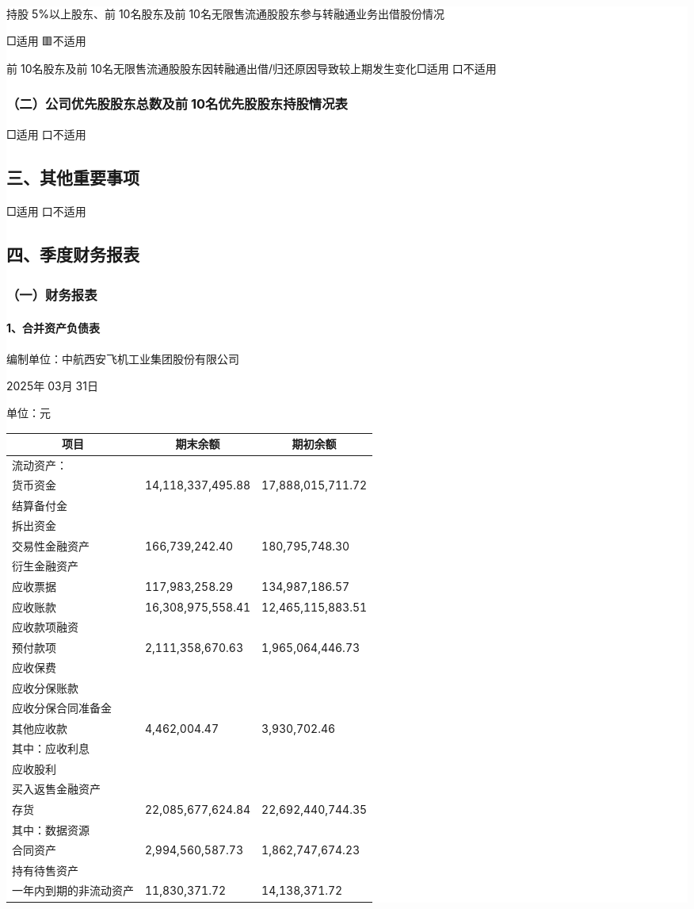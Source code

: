 持股 5%以上股东、前 10名股东及前 10名无限售流通股股东参与转融通业务出借股份情况  

□适用 🟥不适用  

前 10名股东及前 10名无限售流通股股东因转融通出借/归还原因导致较上期发生变化□适用 口不适用  

### （二）公司优先股股东总数及前 10名优先股股东持股情况表  

□适用 口不适用  

## 三、其他重要事项  

□适用 口不适用  

## 四、季度财务报表  

### （一）财务报表  

#### 1、合并资产负债表  

编制单位：中航西安飞机工业集团股份有限公司  

2025年 03月 31日  

单位：元  

| 项目|期末余额|期初余额|
| ---|---|---|
| 流动资产：|||
| 货币资金|14,118,337,495.88|17,888,015,711.72|
| 结算备付金|||
| 拆出资金|||
| 交易性金融资产|166,739,242.40|180,795,748.30|
| 衍生金融资产|||
| 应收票据|117,983,258.29|134,987,186.57|
| 应收账款|16,308,975,558.41|12,465,115,883.51|
| 应收款项融资|||
| 预付款项|2,111,358,670.63|1,965,064,446.73|
| 应收保费|||
| 应收分保账款|||
| 应收分保合同准备金|||
| 其他应收款|4,462,004.47|3,930,702.46|
| 其中：应收利息|||
| 应收股利|||
| 买入返售金融资产|||
| 存货|22,085,677,624.84|22,692,440,744.35|
| 其中：数据资源|||
| 合同资产|2,994,560,587.73|1,862,747,674.23|
| 持有待售资产|||
| 一年内到期的非流动资产|11,830,371.72|14,138,371.72|
